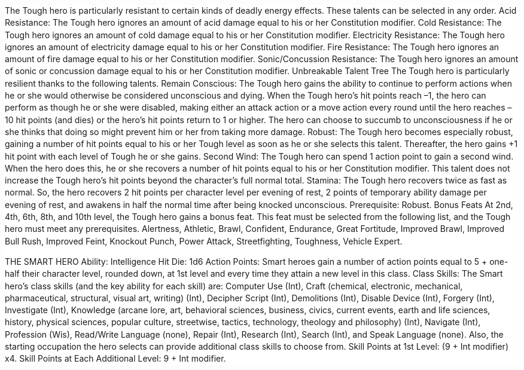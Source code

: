 The Tough hero is particularly resistant to certain kinds of deadly energy effects. These talents can be selected in any order.
Acid Resistance: The Tough hero ignores an amount of acid damage equal to his or her Constitution modifier.
Cold Resistance: The Tough hero ignores an amount of cold damage equal to his or her Constitution modifier.
Electricity Resistance: The Tough hero ignores an amount of electricity damage equal to his or her Constitution modifier.
Fire Resistance: The Tough hero ignores an amount of fire damage equal to his or her Constitution modifier.
Sonic/Concussion Resistance: The Tough hero ignores an amount of sonic or concussion damage equal to his or her Constitution modifier.
Unbreakable Talent Tree
The Tough hero is particularly resilient thanks to the following talents.
Remain Conscious: The Tough hero gains the ability to continue to perform actions when he or she would otherwise be considered unconscious and dying. When the Tough hero’s hit points reach –1, the hero can perform as though he or she were disabled, making either an attack action or a move action every round until the hero reaches –10 hit points (and dies) or the hero’s hit points return to 1 or higher. The hero can choose to succumb to unconsciousness if he or she thinks that doing so might prevent him or her from taking more damage.
Robust: The Tough hero becomes especially robust, gaining a number of hit points equal to his or her Tough level as soon as he or she selects this talent. Thereafter, the hero gains +1 hit point with each level of Tough he or she gains.
Second Wind: The Tough hero can spend 1 action point to gain a second wind. When the hero does this, he or she recovers a number of hit points equal to his or her Constitution modifier. This talent does not increase the Tough hero’s hit points beyond the character’s full normal total.
Stamina: The Tough hero recovers twice as fast as normal. So, the hero recovers 2 hit points per character level per evening of rest, 2 points of temporary ability damage per evening of rest, and awakens in half the normal time after being knocked unconscious.
Prerequisite: Robust.
Bonus Feats
At 2nd, 4th, 6th, 8th, and 10th level, the Tough hero gains a bonus feat. This feat must be selected from the following list, and the Tough hero must meet any prerequisites.
Alertness, Athletic, Brawl, Confident, Endurance, Great Fortitude, Improved Brawl, Improved Bull Rush, Improved Feint, Knockout Punch, Power Attack, Streetfighting, Toughness, Vehicle Expert.

THE SMART HERO
Ability: Intelligence
Hit Die: 1d6
Action Points: Smart heroes gain a number of action points equal to 5 + one-half their character level, rounded down, at 1st level and every time they attain a new level in this class.
Class Skills: The Smart hero’s class skills (and the key ability for each skill) are: Computer Use (Int), Craft (chemical, electronic, mechanical, pharmaceutical, structural, visual art, writing) (Int), Decipher Script (Int), Demolitions (Int), Disable Device (Int), Forgery (Int), Investigate (Int), Knowledge (arcane lore, art, behavioral sciences, business, civics, current events, earth and life sciences, history, physical sciences, popular culture, streetwise, tactics, technology, theology and philosophy) (Int), Navigate (Int), Profession (Wis), Read/Write Language (none), Repair (Int), Research (Int), Search (Int), and Speak Language (none).
Also, the starting occupation the hero selects can provide additional class skills to choose from.
Skill Points at 1st Level: (9 + Int modifier) x4.
Skill Points at Each Additional Level: 9 + Int modifier.
